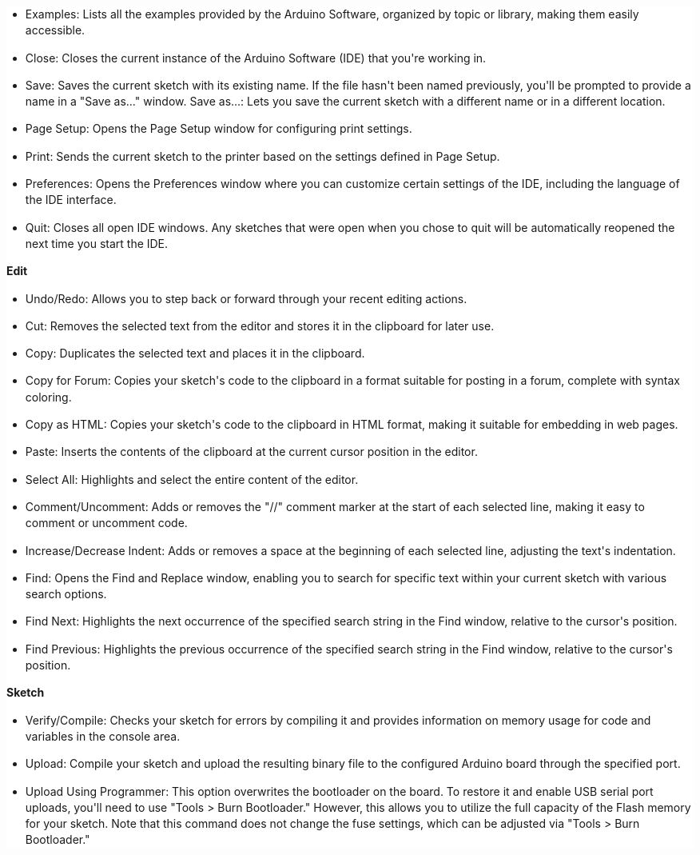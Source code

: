 - Examples: Lists all the examples provided by the Arduino Software, organized by topic or library, making them easily accessible.

- Close: Closes the current instance of the Arduino Software (IDE) that you're working in.

- Save: Saves the current sketch with its existing name. If the file hasn't been named previously, you'll be prompted to provide a name in a "Save as..." window. Save as...: Lets you save the current sketch with a different name or in a different location.

- Page Setup: Opens the Page Setup window for configuring print settings.

- Print: Sends the current sketch to the printer based on the settings defined in Page Setup.

- Preferences: Opens the Preferences window where you can customize certain settings of the IDE, including the language of the IDE interface.

- Quit: Closes all open IDE windows. Any sketches that were open when you chose to quit will be automatically reopened the next time you start the IDE.

**Edit**

- Undo/Redo: Allows you to step back or forward through your recent editing actions.

- Cut: Removes the selected text from the editor and stores it in the clipboard for later use.

- Copy: Duplicates the selected text and places it in the clipboard.

- Copy for Forum: Copies your sketch's code to the clipboard in a format suitable for posting in a forum, complete with syntax coloring.

- Copy as HTML: Copies your sketch's code to the clipboard in HTML format, making it suitable for embedding in web pages.

- Paste: Inserts the contents of the clipboard at the current cursor position in the editor.

- Select All: Highlights and select the entire content of the editor.

- Comment/Uncomment: Adds or removes the "//" comment marker at the start of each selected line, making it easy to comment or uncomment code.

- Increase/Decrease Indent: Adds or removes a space at the beginning of each selected line, adjusting the text's indentation.

- Find: Opens the Find and Replace window, enabling you to search for specific text within your current sketch with various search options.

- Find Next: Highlights the next occurrence of the specified search string in the Find window, relative to the cursor's position.

- Find Previous: Highlights the previous occurrence of the specified search string in the Find window, relative to the cursor's position.

**Sketch**

- Verify/Compile: Checks your sketch for errors by compiling it and provides information on memory usage for code and variables in the console area.

- Upload: Compile your sketch and upload the resulting binary file to the configured Arduino board through the specified port.

- Upload Using Programmer: This option overwrites the bootloader on the board. To restore it and enable USB serial port uploads, you'll need to use "Tools > Burn Bootloader." However, this allows you to utilize the full capacity of the Flash memory for your sketch. Note that this command does not change the fuse settings, which can be adjusted via "Tools > Burn Bootloader."
